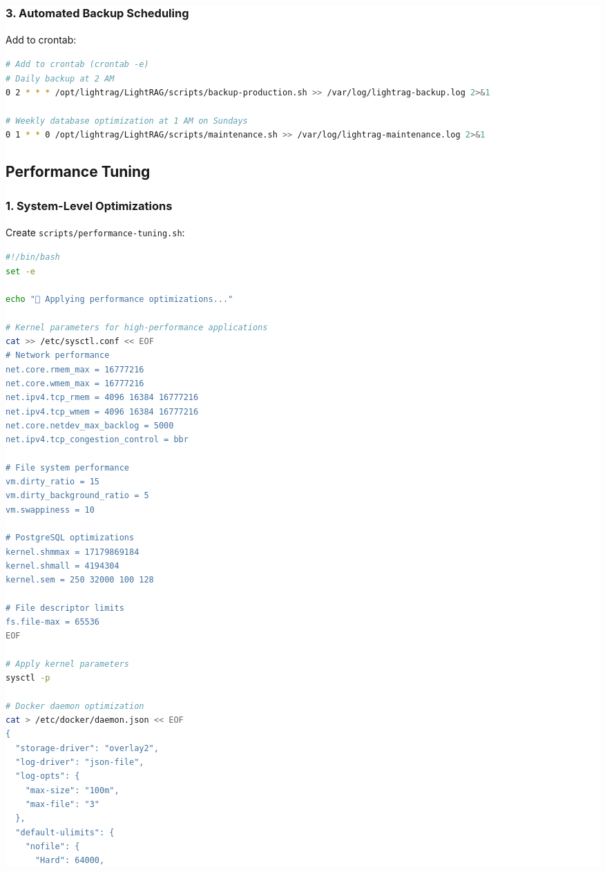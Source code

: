 ### 3. Automated Backup Scheduling

Add to crontab:

```bash
# Add to crontab (crontab -e)
# Daily backup at 2 AM
0 2 * * * /opt/lightrag/LightRAG/scripts/backup-production.sh >> /var/log/lightrag-backup.log 2>&1

# Weekly database optimization at 1 AM on Sundays
0 1 * * 0 /opt/lightrag/LightRAG/scripts/maintenance.sh >> /var/log/lightrag-maintenance.log 2>&1
```

## Performance Tuning

### 1. System-Level Optimizations

Create `scripts/performance-tuning.sh`:

```bash
#!/bin/bash
set -e

echo "🚀 Applying performance optimizations..."

# Kernel parameters for high-performance applications
cat >> /etc/sysctl.conf << EOF
# Network performance
net.core.rmem_max = 16777216
net.core.wmem_max = 16777216
net.ipv4.tcp_rmem = 4096 16384 16777216
net.ipv4.tcp_wmem = 4096 16384 16777216
net.core.netdev_max_backlog = 5000
net.ipv4.tcp_congestion_control = bbr

# File system performance
vm.dirty_ratio = 15
vm.dirty_background_ratio = 5
vm.swappiness = 10

# PostgreSQL optimizations
kernel.shmmax = 17179869184
kernel.shmall = 4194304
kernel.sem = 250 32000 100 128

# File descriptor limits
fs.file-max = 65536
EOF

# Apply kernel parameters
sysctl -p

# Docker daemon optimization
cat > /etc/docker/daemon.json << EOF
{
  "storage-driver": "overlay2",
  "log-driver": "json-file",
  "log-opts": {
    "max-size": "100m",
    "max-file": "3"
  },
  "default-ulimits": {
    "nofile": {
      "Hard": 64000,
```